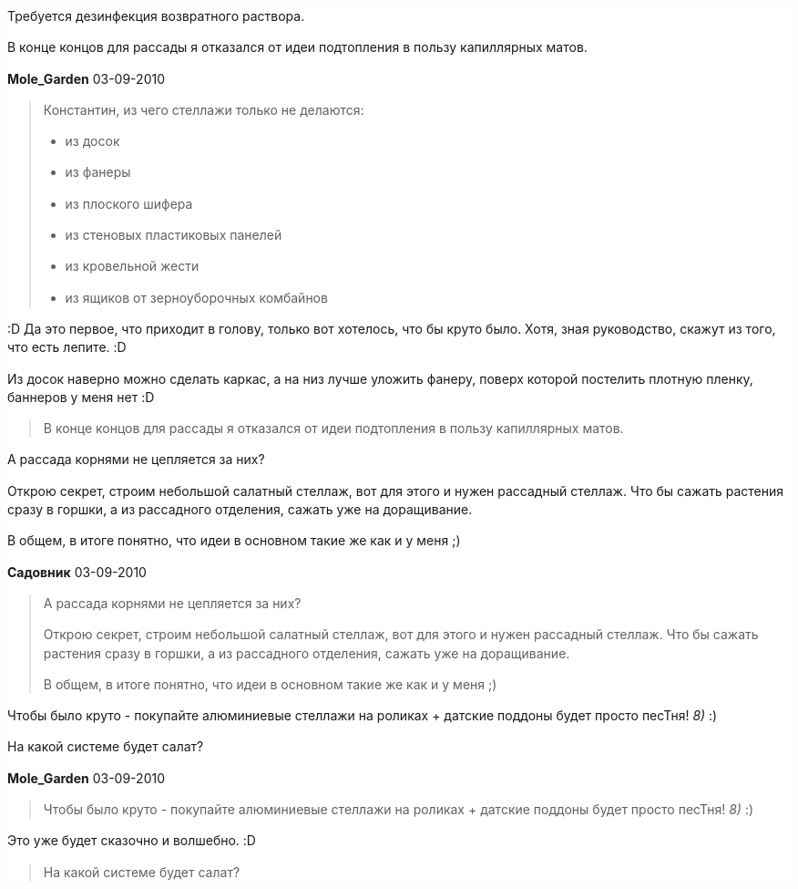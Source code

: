 Требуется дезинфекция возвратного раствора.

В конце концов для рассады я отказался от идеи подтопления в пользу капиллярных матов.


**Mole_Garden** 03-09-2010

> Константин, из чего стеллажи только не делаются:
> 
> - из досок
> 
> - из фанеры
> 
> - из плоского шифера
> 
> - из стеновых пластиковых панелей
> 
> - из кровельной жести
> 
> - из ящиков от зерноуборочных комбайнов 

 :D Да это первое, что приходит в голову, только вот хотелось, что бы круто было. Хотя, зная руководство, скажут из того, что есть лепите. :D 

Из досок наверно можно сделать каркас, а на низ лучше уложить фанеру, поверх которой постелить плотную пленку, баннеров у меня нет :D 

> В конце концов для рассады я отказался от идеи подтопления в пользу капиллярных матов.

А рассада корнями не цепляется за них? 

Открою секрет, строим небольшой салатный стеллаж, вот для этого и нужен рассадный стеллаж. Что бы сажать растения сразу в горшки, а из рассадного отделения, сажать уже на доращивание. 

В общем, в итоге понятно, что идеи в основном такие же как и у меня ;)


**Садовник** 03-09-2010

> А рассада корнями не цепляется за них? 
> 
> Открою секрет, строим небольшой салатный стеллаж, вот для этого и нужен рассадный стеллаж. Что бы сажать растения сразу в горшки, а из рассадного отделения, сажать уже на доращивание. 
> 
> В общем, в итоге понятно, что идеи в основном такие же как и у меня ;)

Чтобы было круто - покупайте алюминиевые стеллажи на роликах + датские поддоны будет просто песТня! *8)* :)

На какой системе будет салат?


**Mole_Garden** 03-09-2010

> Чтобы было круто - покупайте алюминиевые стеллажи на роликах + датские поддоны будет просто песТня! *8)* :)

Это уже будет сказочно и волшебно. :D

> На какой системе будет салат?
